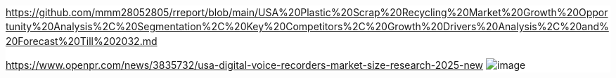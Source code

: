 <a href=https://github.com/mmm28052805/rreport/blob/main/USA%20Plastic%20Scrap%20Recycling%20Market%20Growth%20Opportunity%20Analysis%2C%20Segmentation%2C%20Key%20Competitors%2C%20Growth%20Drivers%20Analysis%2C%20and%20Forecast%20Till%202032.md>https://github.com/mmm28052805/rreport/blob/main/USA%20Plastic%20Scrap%20Recycling%20Market%20Growth%20Opportunity%20Analysis%2C%20Segmentation%2C%20Key%20Competitors%2C%20Growth%20Drivers%20Analysis%2C%20and%20Forecast%20Till%202032.md</a>

<a href=https://www.openpr.com/news/3835732/usa-digital-voice-recorders-market-size-research-2025-new>https://www.openpr.com/news/3835732/usa-digital-voice-recorders-market-size-research-2025-new</a>
![image](https://github.com/user-attachments/assets/101dfbac-a577-410e-8917-e4ebe972ae15)
